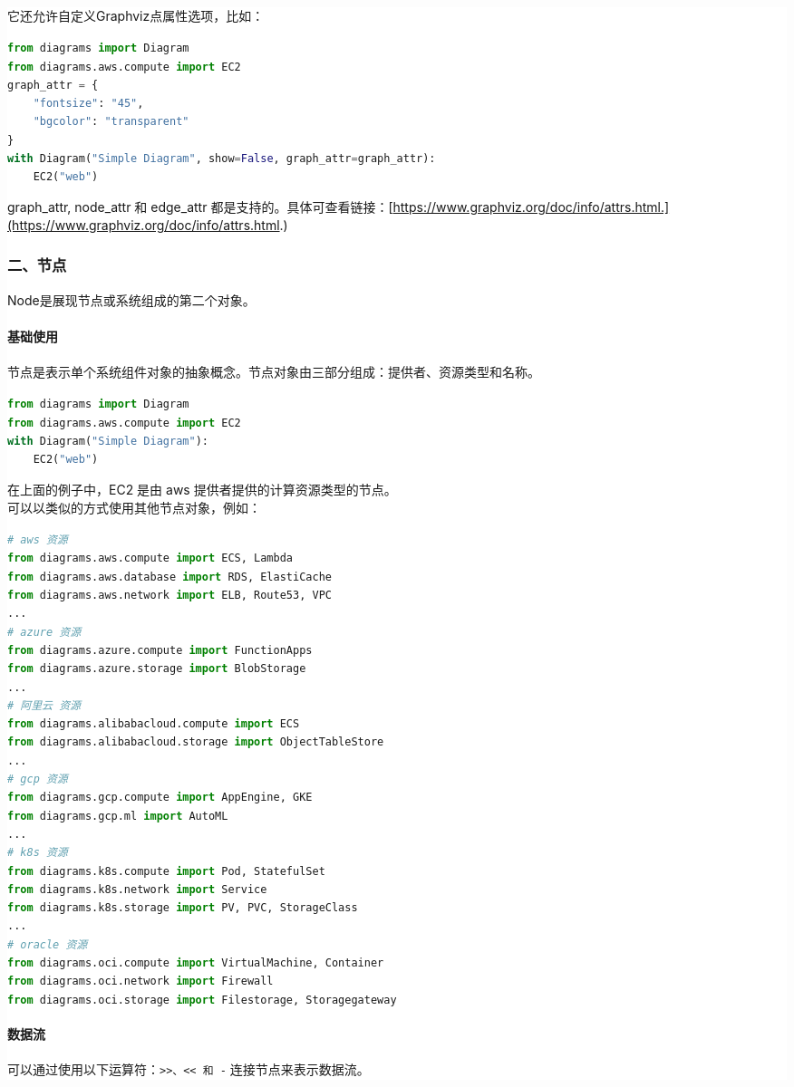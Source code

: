 ```python
```
它还允许自定义Graphviz点属性选项，比如：
```python
from diagrams import Diagram
from diagrams.aws.compute import EC2
graph_attr = {
    "fontsize": "45",
    "bgcolor": "transparent"
}
with Diagram("Simple Diagram", show=False, graph_attr=graph_attr):
    EC2("web")
```
graph_attr, node_attr 和 edge_attr 都是支持的。具体可查看链接：[https://www.graphviz.org/doc/info/attrs.html.](https://www.graphviz.org/doc/info/attrs.html.)
<a name="KCtYe"></a>
### 二、节点
Node是展现节点或系统组成的第二个对象。
<a name="52CuE"></a>
#### 基础使用
节点是表示单个系统组件对象的抽象概念。节点对象由三部分组成：提供者、资源类型和名称。
```python
from diagrams import Diagram
from diagrams.aws.compute import EC2
with Diagram("Simple Diagram"):
    EC2("web")
```
在上面的例子中，EC2 是由 aws 提供者提供的计算资源类型的节点。<br />可以以类似的方式使用其他节点对象，例如：
```python
# aws 资源
from diagrams.aws.compute import ECS, Lambda
from diagrams.aws.database import RDS, ElastiCache
from diagrams.aws.network import ELB, Route53, VPC
...
# azure 资源
from diagrams.azure.compute import FunctionApps
from diagrams.azure.storage import BlobStorage
...
# 阿里云 资源
from diagrams.alibabacloud.compute import ECS
from diagrams.alibabacloud.storage import ObjectTableStore
...
# gcp 资源
from diagrams.gcp.compute import AppEngine, GKE
from diagrams.gcp.ml import AutoML 
...
# k8s 资源
from diagrams.k8s.compute import Pod, StatefulSet
from diagrams.k8s.network import Service
from diagrams.k8s.storage import PV, PVC, StorageClass
...
# oracle 资源
from diagrams.oci.compute import VirtualMachine, Container
from diagrams.oci.network import Firewall
from diagrams.oci.storage import Filestorage, Storagegateway
```
<a name="DiSLN"></a>
#### 数据流
可以通过使用以下运算符：`>>、<< 和 -` 连接节点来表示数据流。
